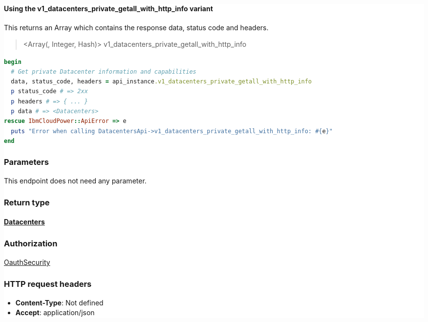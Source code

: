 #### Using the v1_datacenters_private_getall_with_http_info variant

This returns an Array which contains the response data, status code and headers.

> <Array(<Datacenters>, Integer, Hash)> v1_datacenters_private_getall_with_http_info

```ruby
begin
  # Get private Datacenter information and capabilities
  data, status_code, headers = api_instance.v1_datacenters_private_getall_with_http_info
  p status_code # => 2xx
  p headers # => { ... }
  p data # => <Datacenters>
rescue IbmCloudPower::ApiError => e
  puts "Error when calling DatacentersApi->v1_datacenters_private_getall_with_http_info: #{e}"
end
```

### Parameters

This endpoint does not need any parameter.

### Return type

[**Datacenters**](Datacenters.md)

### Authorization

[OauthSecurity](../README.md#OauthSecurity)

### HTTP request headers

- **Content-Type**: Not defined
- **Accept**: application/json

